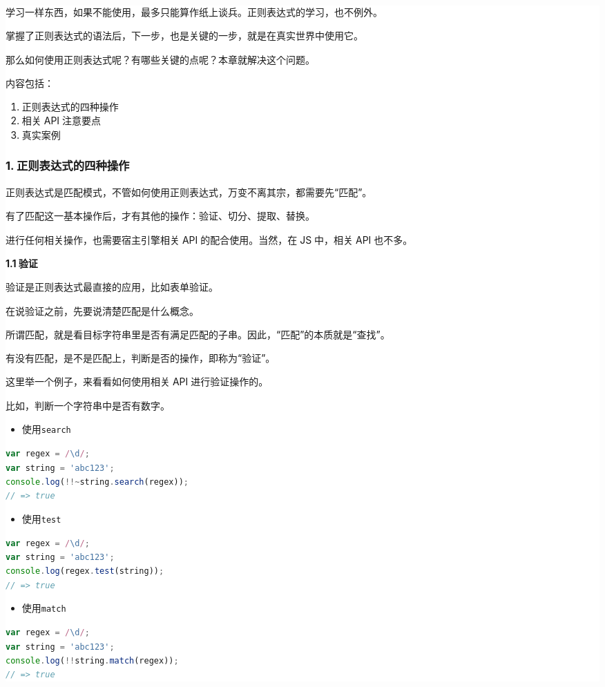 学习一样东西，如果不能使用，最多只能算作纸上谈兵。正则表达式的学习，也不例外。

掌握了正则表达式的语法后，下一步，也是关键的一步，就是在真实世界中使用它。

那么如何使用正则表达式呢？有哪些关键的点呢？本章就解决这个问题。

内容包括：

1. 正则表达式的四种操作
2. 相关 API 注意要点
3. 真实案例

### 1. 正则表达式的四种操作

正则表达式是匹配模式，不管如何使用正则表达式，万变不离其宗，都需要先“匹配”。

有了匹配这一基本操作后，才有其他的操作：验证、切分、提取、替换。

进行任何相关操作，也需要宿主引擎相关 API 的配合使用。当然，在 JS 中，相关 API 也不多。

**1.1 验证**

验证是正则表达式最直接的应用，比如表单验证。

在说验证之前，先要说清楚匹配是什么概念。

所谓匹配，就是看目标字符串里是否有满足匹配的子串。因此，“匹配”的本质就是“查找”。

有没有匹配，是不是匹配上，判断是否的操作，即称为“验证”。

这里举一个例子，来看看如何使用相关 API 进行验证操作的。

比如，判断一个字符串中是否有数字。

- 使用`search`

```js
var regex = /\d/;
var string = 'abc123';
console.log(!!~string.search(regex));
// => true
```

- 使用`test`

```js
var regex = /\d/;
var string = 'abc123';
console.log(regex.test(string));
// => true
```

- 使用`match`

```js
var regex = /\d/;
var string = 'abc123';
console.log(!!string.match(regex));
// => true
```

